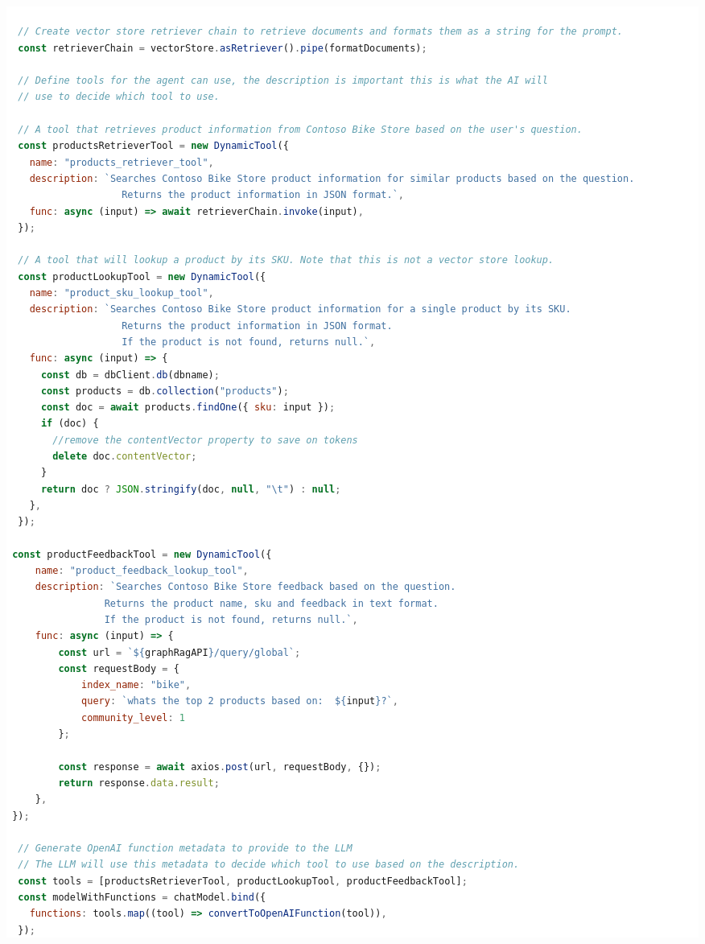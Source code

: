    ```javascript

     // Create vector store retriever chain to retrieve documents and formats them as a string for the prompt.
     const retrieverChain = vectorStore.asRetriever().pipe(formatDocuments);

     // Define tools for the agent can use, the description is important this is what the AI will
     // use to decide which tool to use.

     // A tool that retrieves product information from Contoso Bike Store based on the user's question.
     const productsRetrieverTool = new DynamicTool({
       name: "products_retriever_tool",
       description: `Searches Contoso Bike Store product information for similar products based on the question. 
                       Returns the product information in JSON format.`,
       func: async (input) => await retrieverChain.invoke(input),
     });

     // A tool that will lookup a product by its SKU. Note that this is not a vector store lookup.
     const productLookupTool = new DynamicTool({
       name: "product_sku_lookup_tool",
       description: `Searches Contoso Bike Store product information for a single product by its SKU.
                       Returns the product information in JSON format.
                       If the product is not found, returns null.`,
       func: async (input) => {
         const db = dbClient.db(dbname);
         const products = db.collection("products");
         const doc = await products.findOne({ sku: input });
         if (doc) {
           //remove the contentVector property to save on tokens
           delete doc.contentVector;
         }
         return doc ? JSON.stringify(doc, null, "\t") : null;
       },
     });

    const productFeedbackTool = new DynamicTool({
        name: "product_feedback_lookup_tool",
        description: `Searches Contoso Bike Store feedback based on the question.
                    Returns the product name, sku and feedback in text format.
                    If the product is not found, returns null.`,
        func: async (input) => {
            const url = `${graphRagAPI}/query/global`;
            const requestBody = {
                index_name: "bike",
                query: `whats the top 2 products based on:  ${input}?`,
                community_level: 1
            };
            
            const response = await axios.post(url, requestBody, {});
            return response.data.result;
        },
    });

     // Generate OpenAI function metadata to provide to the LLM
     // The LLM will use this metadata to decide which tool to use based on the description.
     const tools = [productsRetrieverTool, productLookupTool, productFeedbackTool];
     const modelWithFunctions = chatModel.bind({
       functions: tools.map((tool) => convertToOpenAIFunction(tool)),
     });

   ```